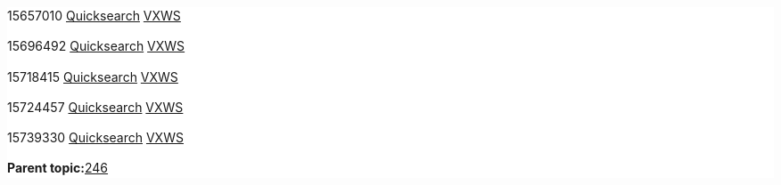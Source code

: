 15657010 [Quicksearch](https://search.library.yale.edu/catalog/15657010) [VXWS](http://prodorbis.library.yale.edu:7014/vxws/GetHoldingsService?bibId=15657010)

15696492 [Quicksearch](https://search.library.yale.edu/catalog/15696492) [VXWS](http://prodorbis.library.yale.edu:7014/vxws/GetHoldingsService?bibId=15696492)

15718415 [Quicksearch](https://search.library.yale.edu/catalog/15718415) [VXWS](http://prodorbis.library.yale.edu:7014/vxws/GetHoldingsService?bibId=15718415)

15724457 [Quicksearch](https://search.library.yale.edu/catalog/15724457) [VXWS](http://prodorbis.library.yale.edu:7014/vxws/GetHoldingsService?bibId=15724457)

15739330 [Quicksearch](https://search.library.yale.edu/catalog/15739330) [VXWS](http://prodorbis.library.yale.edu:7014/vxws/GetHoldingsService?bibId=15739330)

**Parent topic:**[246](../../tags/246/246.md)

